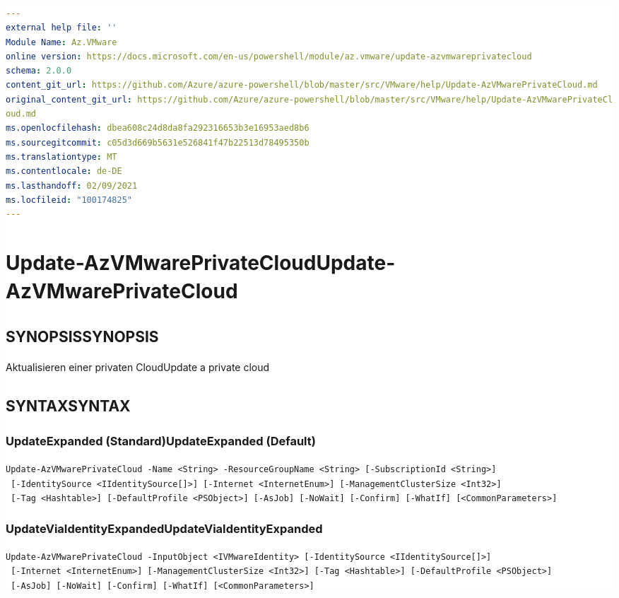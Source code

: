 ```yaml
---
external help file: ''
Module Name: Az.VMware
online version: https://docs.microsoft.com/en-us/powershell/module/az.vmware/update-azvmwareprivatecloud
schema: 2.0.0
content_git_url: https://github.com/Azure/azure-powershell/blob/master/src/VMware/help/Update-AzVMwarePrivateCloud.md
original_content_git_url: https://github.com/Azure/azure-powershell/blob/master/src/VMware/help/Update-AzVMwarePrivateCloud.md
ms.openlocfilehash: dbea608c24d8da8fa292316653b3e16953aed8b6
ms.sourcegitcommit: c05d3d669b5631e526841f47b22513d78495350b
ms.translationtype: MT
ms.contentlocale: de-DE
ms.lasthandoff: 02/09/2021
ms.locfileid: "100174825"
---
```

# <span data-ttu-id="8f249-101">Update-AzVMwarePrivateCloud</span><span class="sxs-lookup"><span data-stu-id="8f249-101">Update-AzVMwarePrivateCloud</span></span>

## <span data-ttu-id="8f249-102">SYNOPSIS</span><span class="sxs-lookup"><span data-stu-id="8f249-102">SYNOPSIS</span></span>
<span data-ttu-id="8f249-103">Aktualisieren einer privaten Cloud</span><span class="sxs-lookup"><span data-stu-id="8f249-103">Update a private cloud</span></span>

## <span data-ttu-id="8f249-104">SYNTAX</span><span class="sxs-lookup"><span data-stu-id="8f249-104">SYNTAX</span></span>

### <span data-ttu-id="8f249-105">UpdateExpanded (Standard)</span><span class="sxs-lookup"><span data-stu-id="8f249-105">UpdateExpanded (Default)</span></span>
```
Update-AzVMwarePrivateCloud -Name <String> -ResourceGroupName <String> [-SubscriptionId <String>]
 [-IdentitySource <IIdentitySource[]>] [-Internet <InternetEnum>] [-ManagementClusterSize <Int32>]
 [-Tag <Hashtable>] [-DefaultProfile <PSObject>] [-AsJob] [-NoWait] [-Confirm] [-WhatIf] [<CommonParameters>]
```

### <span data-ttu-id="8f249-106">UpdateViaIdentityExpanded</span><span class="sxs-lookup"><span data-stu-id="8f249-106">UpdateViaIdentityExpanded</span></span>
```
Update-AzVMwarePrivateCloud -InputObject <IVMwareIdentity> [-IdentitySource <IIdentitySource[]>]
 [-Internet <InternetEnum>] [-ManagementClusterSize <Int32>] [-Tag <Hashtable>] [-DefaultProfile <PSObject>]
 [-AsJob] [-NoWait] [-Confirm] [-WhatIf] [<CommonParameters>]
```
